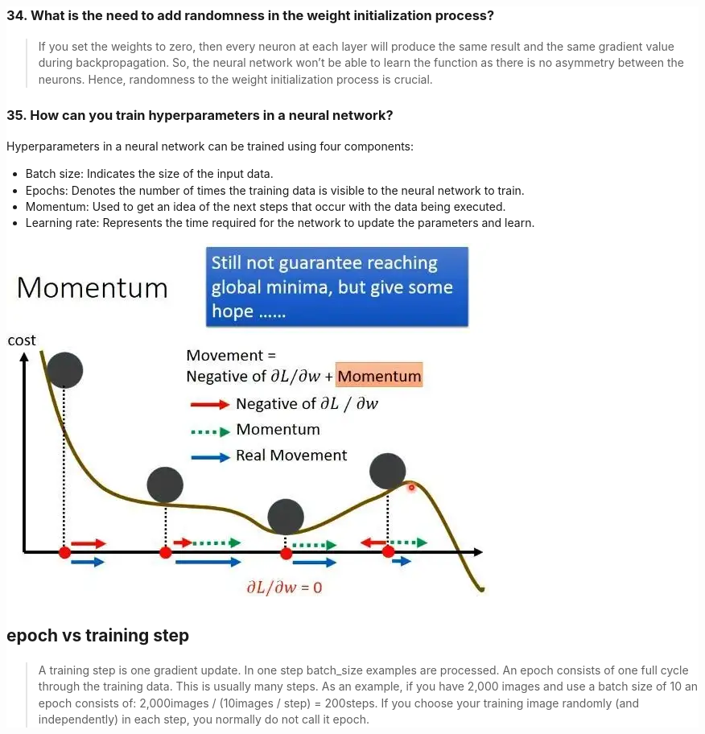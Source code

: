 ### 34. What is the need to add randomness in the weight initialization process?
> If you set the weights to zero, then every neuron at each layer will produce the same result and the same gradient value during backpropagation. So, the neural network won’t be able to learn the function as there is no asymmetry between the neurons. Hence, randomness to the weight initialization process is crucial.

### 35. How can you train hyperparameters in a neural network?
Hyperparameters in a neural network can be trained using four components:
- Batch size: Indicates the size of the input data.
- Epochs: Denotes the number of times the training data is visible to the neural network to train. 
- Momentum: Used to get an idea of the next steps that occur with the data being executed.
- Learning rate: Represents the time required for the network to update the parameters and learn.

![momentum](../assets/momentun.png)

## epoch vs training step
> A training step is one gradient update. In one step batch_size examples are processed.
An epoch consists of one full cycle through the training data. This is usually many steps. As an example, if you have 2,000 images and use a batch size of 10 an epoch consists of:
2,000images / (10images / step) = 200steps.
If you choose your training image randomly (and independently) in each step, you normally do not call it epoch.